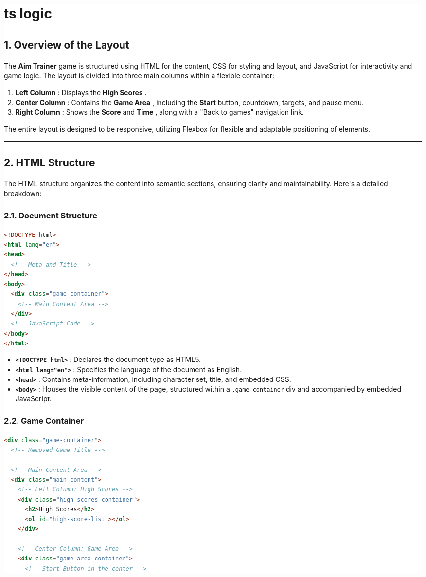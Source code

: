 # ts logic

## **1. Overview of the Layout**

The **Aim Trainer** game is structured using HTML for the content, CSS for styling and layout, and JavaScript for interactivity and game logic. The layout is divided into three main columns within a flexible container:

1. **Left Column** : Displays the  **High Scores** .
2. **Center Column** : Contains the  **Game Area** , including the **Start** button, countdown, targets, and pause menu.
3. **Right Column** : Shows the **Score** and  **Time** , along with a "Back to games" navigation link.

The entire layout is designed to be responsive, utilizing Flexbox for flexible and adaptable positioning of elements.

---

## **2. HTML Structure**

The HTML structure organizes the content into semantic sections, ensuring clarity and maintainability. Here's a detailed breakdown:

### **2.1. Document Structure**

```html
<!DOCTYPE html>
<html lang="en">
<head>
  <!-- Meta and Title -->
</head>
<body>
  <div class="game-container">
    <!-- Main Content Area -->
  </div>
  <!-- JavaScript Code -->
</body>
</html>
```

* **`<!DOCTYPE html>`** : Declares the document type as HTML5.
* **`<html lang="en">`** : Specifies the language of the document as English.
* **`<head>`** : Contains meta-information, including character set, title, and embedded CSS.
* **`<body>`** : Houses the visible content of the page, structured within a `.game-container` div and accompanied by embedded JavaScript.

### **2.2. Game Container**

```html
<div class="game-container">
  <!-- Removed Game Title -->
  
  <!-- Main Content Area -->
  <div class="main-content">
    <!-- Left Column: High Scores -->
    <div class="high-scores-container">
      <h2>High Scores</h2>
      <ol id="high-score-list"></ol>
    </div>

    <!-- Center Column: Game Area -->
    <div class="game-area-container">
      <!-- Start Button in the center -->
```